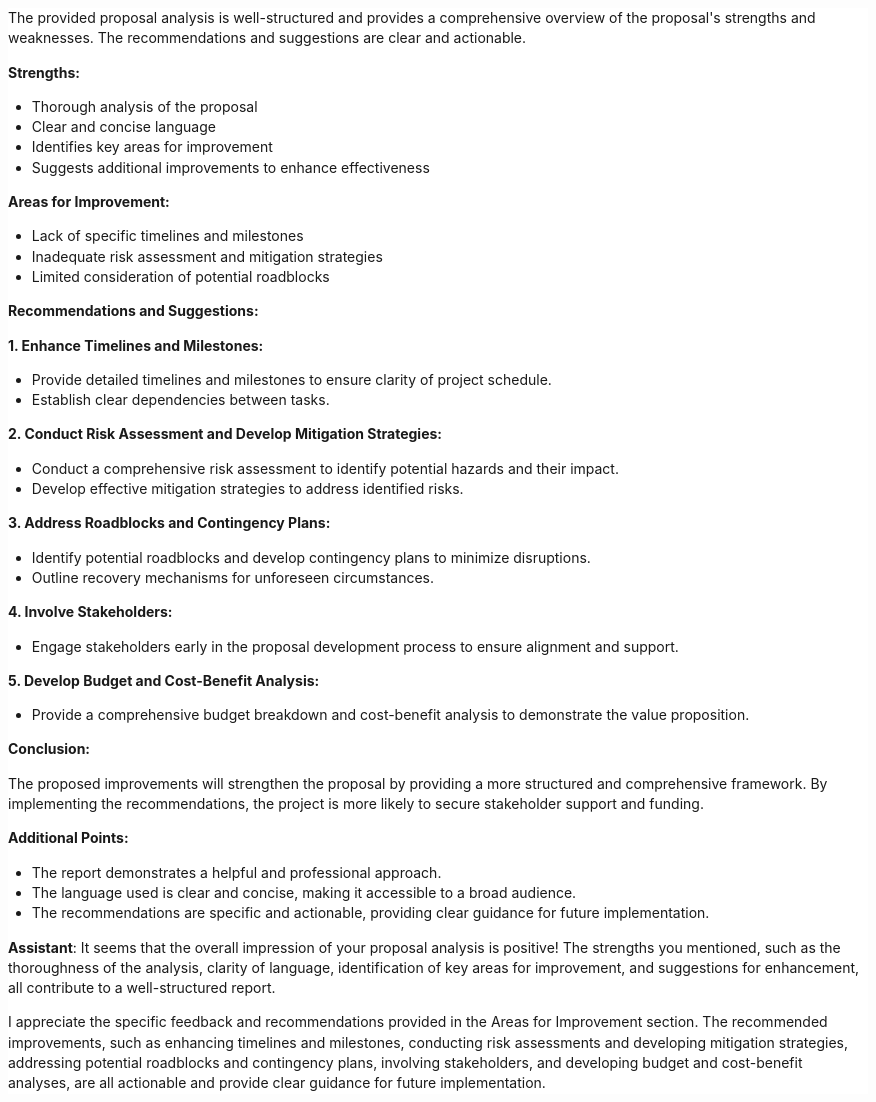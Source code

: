 The provided proposal analysis is well-structured and provides a comprehensive overview of the proposal's strengths and weaknesses. The recommendations and suggestions are clear and actionable.

**Strengths:**

* Thorough analysis of the proposal
* Clear and concise language
* Identifies key areas for improvement
* Suggests additional improvements to enhance effectiveness

**Areas for Improvement:**

* Lack of specific timelines and milestones
* Inadequate risk assessment and mitigation strategies
* Limited consideration of potential roadblocks

**Recommendations and Suggestions:**

**1. Enhance Timelines and Milestones:**

* Provide detailed timelines and milestones to ensure clarity of project schedule.
* Establish clear dependencies between tasks.

**2. Conduct Risk Assessment and Develop Mitigation Strategies:**

* Conduct a comprehensive risk assessment to identify potential hazards and their impact.
* Develop effective mitigation strategies to address identified risks.

**3. Address Roadblocks and Contingency Plans:**

* Identify potential roadblocks and develop contingency plans to minimize disruptions.
* Outline recovery mechanisms for unforeseen circumstances.

**4. Involve Stakeholders:**

* Engage stakeholders early in the proposal development process to ensure alignment and support.

**5. Develop Budget and Cost-Benefit Analysis:**

* Provide a comprehensive budget breakdown and cost-benefit analysis to demonstrate the value proposition.

**Conclusion:**

The proposed improvements will strengthen the proposal by providing a more structured and comprehensive framework. By implementing the recommendations, the project is more likely to secure stakeholder support and funding.

**Additional Points:**

* The report demonstrates a helpful and professional approach.
* The language used is clear and concise, making it accessible to a broad audience.
* The recommendations are specific and actionable, providing clear guidance for future implementation.

**Assistant**: It seems that the overall impression of your proposal analysis is positive! The strengths you mentioned, such as the thoroughness of the analysis, clarity of language, identification of key areas for improvement, and suggestions for enhancement, all contribute to a well-structured report.

I appreciate the specific feedback and recommendations provided in the Areas for Improvement section. The recommended improvements, such as enhancing timelines and milestones, conducting risk assessments and developing mitigation strategies, addressing potential roadblocks and contingency plans, involving stakeholders, and developing budget and cost-benefit analyses, are all actionable and provide clear guidance for future implementation.
